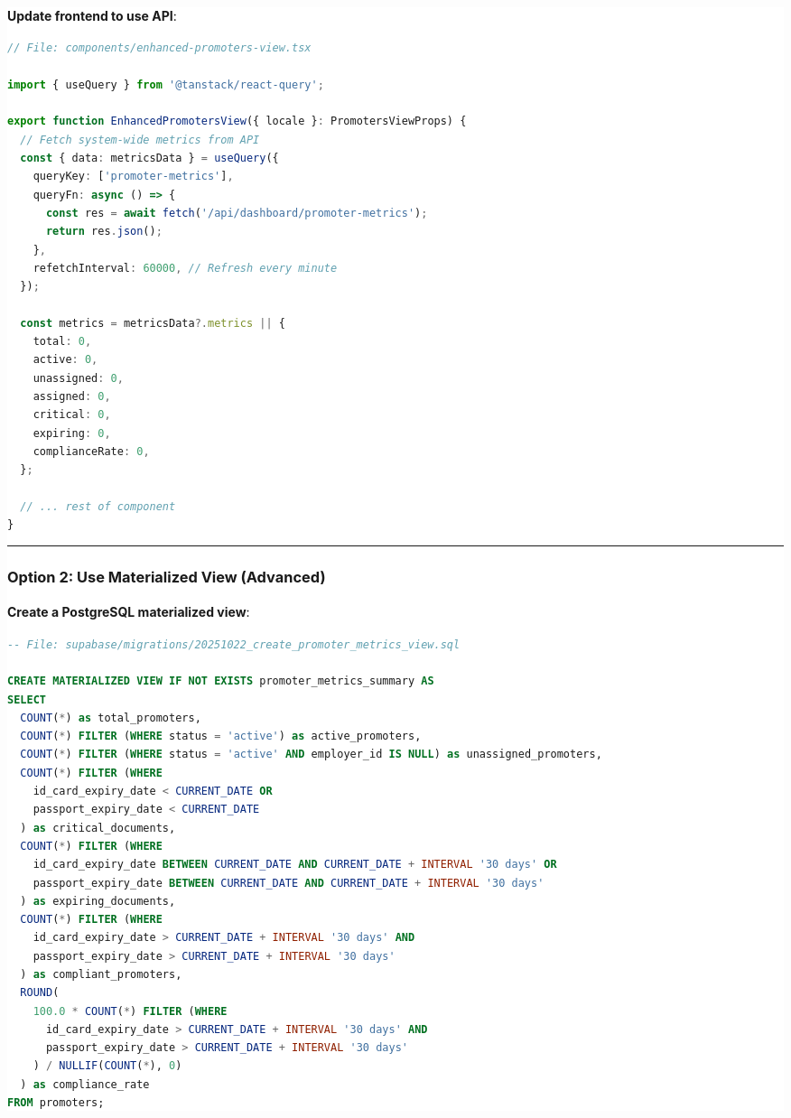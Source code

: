 **Update frontend to use API**:

```typescript
// File: components/enhanced-promoters-view.tsx

import { useQuery } from '@tanstack/react-query';

export function EnhancedPromotersView({ locale }: PromotersViewProps) {
  // Fetch system-wide metrics from API
  const { data: metricsData } = useQuery({
    queryKey: ['promoter-metrics'],
    queryFn: async () => {
      const res = await fetch('/api/dashboard/promoter-metrics');
      return res.json();
    },
    refetchInterval: 60000, // Refresh every minute
  });

  const metrics = metricsData?.metrics || {
    total: 0,
    active: 0,
    unassigned: 0,
    assigned: 0,
    critical: 0,
    expiring: 0,
    complianceRate: 0,
  };

  // ... rest of component
}
```

---

### Option 2: Use Materialized View (Advanced)

**Create a PostgreSQL materialized view**:

```sql
-- File: supabase/migrations/20251022_create_promoter_metrics_view.sql

CREATE MATERIALIZED VIEW IF NOT EXISTS promoter_metrics_summary AS
SELECT 
  COUNT(*) as total_promoters,
  COUNT(*) FILTER (WHERE status = 'active') as active_promoters,
  COUNT(*) FILTER (WHERE status = 'active' AND employer_id IS NULL) as unassigned_promoters,
  COUNT(*) FILTER (WHERE 
    id_card_expiry_date < CURRENT_DATE OR 
    passport_expiry_date < CURRENT_DATE
  ) as critical_documents,
  COUNT(*) FILTER (WHERE 
    id_card_expiry_date BETWEEN CURRENT_DATE AND CURRENT_DATE + INTERVAL '30 days' OR
    passport_expiry_date BETWEEN CURRENT_DATE AND CURRENT_DATE + INTERVAL '30 days'
  ) as expiring_documents,
  COUNT(*) FILTER (WHERE 
    id_card_expiry_date > CURRENT_DATE + INTERVAL '30 days' AND
    passport_expiry_date > CURRENT_DATE + INTERVAL '30 days'
  ) as compliant_promoters,
  ROUND(
    100.0 * COUNT(*) FILTER (WHERE 
      id_card_expiry_date > CURRENT_DATE + INTERVAL '30 days' AND
      passport_expiry_date > CURRENT_DATE + INTERVAL '30 days'
    ) / NULLIF(COUNT(*), 0)
  ) as compliance_rate
FROM promoters;
```